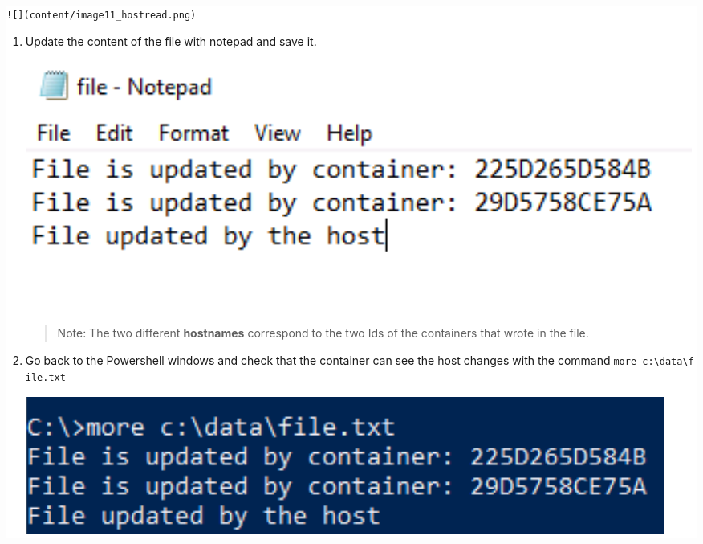     ![](content/image11_hostread.png)
    
1. Update the content of the file with notepad and save it.  

    ![](content/image11_hostupdate.png)

    >Note: The two different **hostnames** correspond to the two Ids of the containers that wrote in the file.     

1. Go back to the Powershell windows and check that the container can see the host changes with the command `more c:\data\file.txt`
    
    ![](content/image11_containerseeupdate.png)
